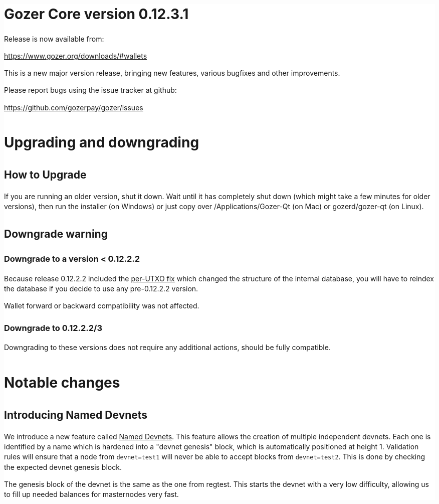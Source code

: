Gozer Core version 0.12.3.1
==========================

Release is now available from:

  <https://www.gozer.org/downloads/#wallets>

This is a new major version release, bringing new features, various bugfixes and other
improvements.

Please report bugs using the issue tracker at github:

  <https://github.com/gozerpay/gozer/issues>


Upgrading and downgrading
=========================

How to Upgrade
--------------

If you are running an older version, shut it down. Wait until it has completely
shut down (which might take a few minutes for older versions), then run the
installer (on Windows) or just copy over /Applications/Gozer-Qt (on Mac) or
gozerd/gozer-qt (on Linux).

Downgrade warning
-----------------

### Downgrade to a version < 0.12.2.2

Because release 0.12.2.2 included the [per-UTXO fix](release-notes/gozer/release-notes-0.12.2.2.md#per-utxo-fix)
which changed the structure of the internal database, you will have to reindex
the database if you decide to use any pre-0.12.2.2 version.

Wallet forward or backward compatibility was not affected.

### Downgrade to 0.12.2.2/3

Downgrading to these versions does not require any additional actions, should be
fully compatible.

Notable changes
===============

Introducing Named Devnets
-------------------------

We introduce a new feature called [Named Devnets](https://github.com/gozerpay/gozer/pull/1791).
This feature allows the creation of multiple independent devnets. Each one is
identified by a name which is hardened into a "devnet genesis" block,
which is automatically positioned at height 1. Validation rules will
ensure that a node from `devnet=test1` will never be able to accept blocks
from `devnet=test2`. This is done by checking the expected devnet genesis
block.

The genesis block of the devnet is the same as the one from regtest. This
starts the devnet with a very low difficulty, allowing us to fill up
needed balances for masternodes very fast.
